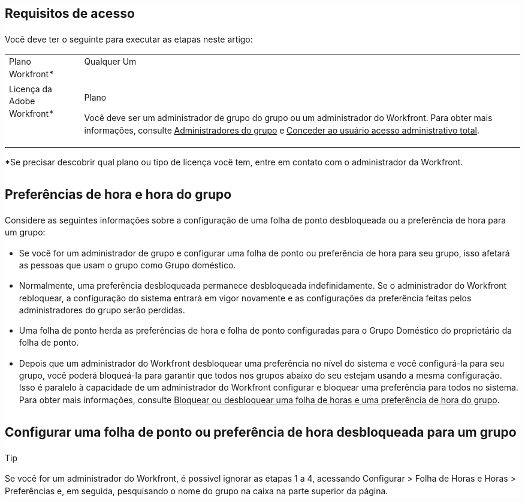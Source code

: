 ## Requisitos de acesso

Você deve ter o seguinte para executar as etapas neste artigo:

<table style="table-layout:auto"> 
 <col> 
 <col> 
 <tbody> 
  <tr> 
   <td role="rowheader">Plano Workfront*</td> 
   <td>Qualquer Um</td> 
  </tr> 
  <tr> 
   <td role="rowheader">Licença da Adobe Workfront*</td> 
   <td> <p>Plano </p> <p>Você deve ser um administrador de grupo do grupo ou um administrador do Workfront. Para obter mais informações, consulte <a href="../../../administration-and-setup/manage-groups/group-roles/group-administrators.md" class="MCXref xref">Administradores do grupo</a> e <a href="../../../administration-and-setup/add-users/configure-and-grant-access/grant-a-user-full-administrative-access.md" class="MCXref xref">Conceder ao usuário acesso administrativo total</a>.</p> </td> 
  </tr> 
 </tbody> 
</table>

&#42;Se precisar descobrir qual plano ou tipo de licença você tem, entre em contato com o administrador da Workfront.

## Preferências de hora e hora do grupo

Considere as seguintes informações sobre a configuração de uma folha de ponto desbloqueada ou a preferência de hora para um grupo:

* Se você for um administrador de grupo e configurar uma folha de ponto ou preferência de hora para seu grupo, isso afetará as pessoas que usam o grupo como Grupo doméstico.
* Normalmente, uma preferência desbloqueada permanece desbloqueada indefinidamente. Se o administrador do Workfront rebloquear, a configuração do sistema entrará em vigor novamente e as configurações da preferência feitas pelos administradores do grupo serão perdidas.
* Uma folha de ponto herda as preferências de hora e folha de ponto configuradas para o Grupo Doméstico do proprietário da folha de ponto.

   

* Depois que um administrador do Workfront desbloquear uma preferência no nível do sistema e você configurá-la para seu grupo, você poderá bloqueá-la para garantir que todos nos grupos abaixo do seu estejam usando a mesma configuração. Isso é paralelo à capacidade de um administrador do Workfront configurar e bloquear uma preferência para todos no sistema. Para obter mais informações, consulte [Bloquear ou desbloquear uma folha de horas e uma preferência de hora do grupo](../../../administration-and-setup/manage-groups/create-and-manage-groups/lock-or-unlock-a-group-timesheet-hour-preference.md).

## Configurar uma folha de ponto ou preferência de hora desbloqueada para um grupo

>[!TIP]
>
>Se você for um administrador do Workfront, é possível ignorar as etapas 1 a 4, acessando Configurar > Folha de Horas e Horas > Preferências e, em seguida, pesquisando o nome do grupo na caixa na parte superior da página.
